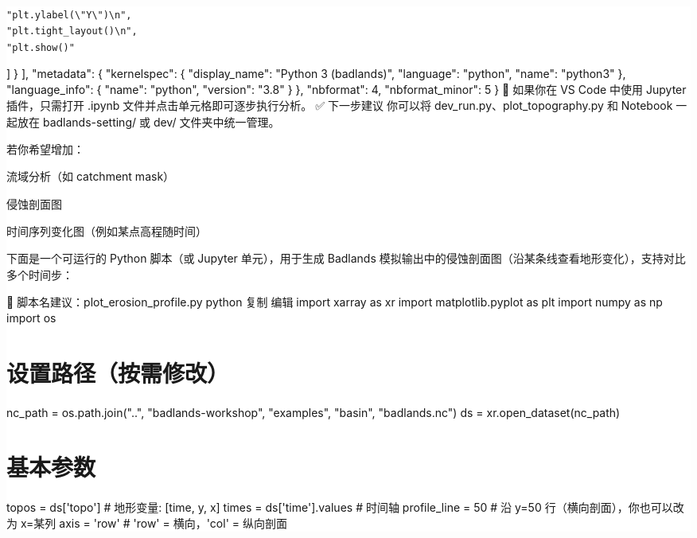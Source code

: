     "plt.ylabel(\"Y\")\n",
    "plt.tight_layout()\n",
    "plt.show()"
   ]
  }
 ],
 "metadata": {
  "kernelspec": {
   "display_name": "Python 3 (badlands)",
   "language": "python",
   "name": "python3"
  },
  "language_info": {
   "name": "python",
   "version": "3.8"
  }
 },
 "nbformat": 4,
 "nbformat_minor": 5
}
📌 如果你在 VS Code 中使用 Jupyter 插件，只需打开 .ipynb 文件并点击单元格即可逐步执行分析。
✅ 下一步建议
你可以将 dev_run.py、plot_topography.py 和 Notebook 一起放在 badlands-setting/ 或 dev/ 文件夹中统一管理。

若你希望增加：

流域分析（如 catchment mask）

侵蚀剖面图

时间序列变化图（例如某点高程随时间）


下面是一个可运行的 Python 脚本（或 Jupyter 单元），用于生成 Badlands 模拟输出中的侵蚀剖面图（沿某条线查看地形变化），支持对比多个时间步：

📁 脚本名建议：plot_erosion_profile.py
python
复制
编辑
import xarray as xr
import matplotlib.pyplot as plt
import numpy as np
import os

# 设置路径（按需修改）
nc_path = os.path.join("..", "badlands-workshop", "examples", "basin", "badlands.nc")
ds = xr.open_dataset(nc_path)

# 基本参数
topos = ds['topo']        # 地形变量: [time, y, x]
times = ds['time'].values # 时间轴
profile_line = 50         # 沿 y=50 行（横向剖面），你也可以改为 x=某列
axis = 'row'              # 'row' = 横向，'col' = 纵向剖面
